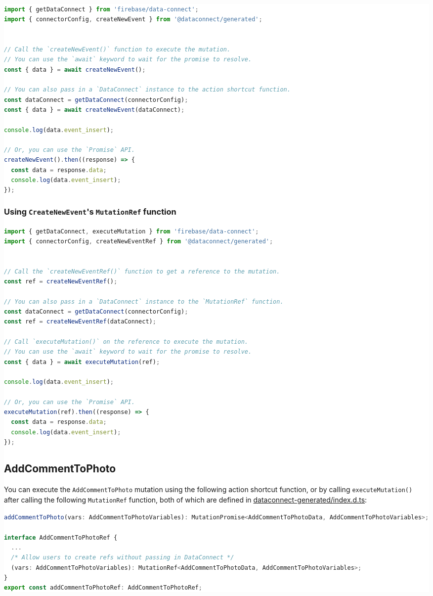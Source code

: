 ```typescript
import { getDataConnect } from 'firebase/data-connect';
import { connectorConfig, createNewEvent } from '@dataconnect/generated';


// Call the `createNewEvent()` function to execute the mutation.
// You can use the `await` keyword to wait for the promise to resolve.
const { data } = await createNewEvent();

// You can also pass in a `DataConnect` instance to the action shortcut function.
const dataConnect = getDataConnect(connectorConfig);
const { data } = await createNewEvent(dataConnect);

console.log(data.event_insert);

// Or, you can use the `Promise` API.
createNewEvent().then((response) => {
  const data = response.data;
  console.log(data.event_insert);
});
```

### Using `CreateNewEvent`'s `MutationRef` function

```typescript
import { getDataConnect, executeMutation } from 'firebase/data-connect';
import { connectorConfig, createNewEventRef } from '@dataconnect/generated';


// Call the `createNewEventRef()` function to get a reference to the mutation.
const ref = createNewEventRef();

// You can also pass in a `DataConnect` instance to the `MutationRef` function.
const dataConnect = getDataConnect(connectorConfig);
const ref = createNewEventRef(dataConnect);

// Call `executeMutation()` on the reference to execute the mutation.
// You can use the `await` keyword to wait for the promise to resolve.
const { data } = await executeMutation(ref);

console.log(data.event_insert);

// Or, you can use the `Promise` API.
executeMutation(ref).then((response) => {
  const data = response.data;
  console.log(data.event_insert);
});
```

## AddCommentToPhoto
You can execute the `AddCommentToPhoto` mutation using the following action shortcut function, or by calling `executeMutation()` after calling the following `MutationRef` function, both of which are defined in [dataconnect-generated/index.d.ts](./index.d.ts):
```typescript
addCommentToPhoto(vars: AddCommentToPhotoVariables): MutationPromise<AddCommentToPhotoData, AddCommentToPhotoVariables>;

interface AddCommentToPhotoRef {
  ...
  /* Allow users to create refs without passing in DataConnect */
  (vars: AddCommentToPhotoVariables): MutationRef<AddCommentToPhotoData, AddCommentToPhotoVariables>;
}
export const addCommentToPhotoRef: AddCommentToPhotoRef;
```